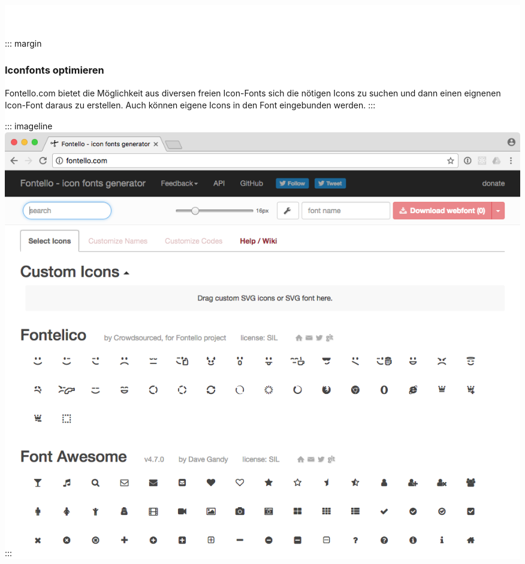 <br>
<br>

::: margin
### Iconfonts optimieren
Fontello.com bietet die Möglichkeit aus diversen freien Icon-Fonts sich die nötigen Icons zu suchen und dann einen eignenen Icon-Font daraus zu erstellen. Auch können eigene Icons in den Font eingebunden werden.
:::

::: imageline
![Iconfont von fontello.com](./img/fontello.png)
:::





<div class='header'></div>
